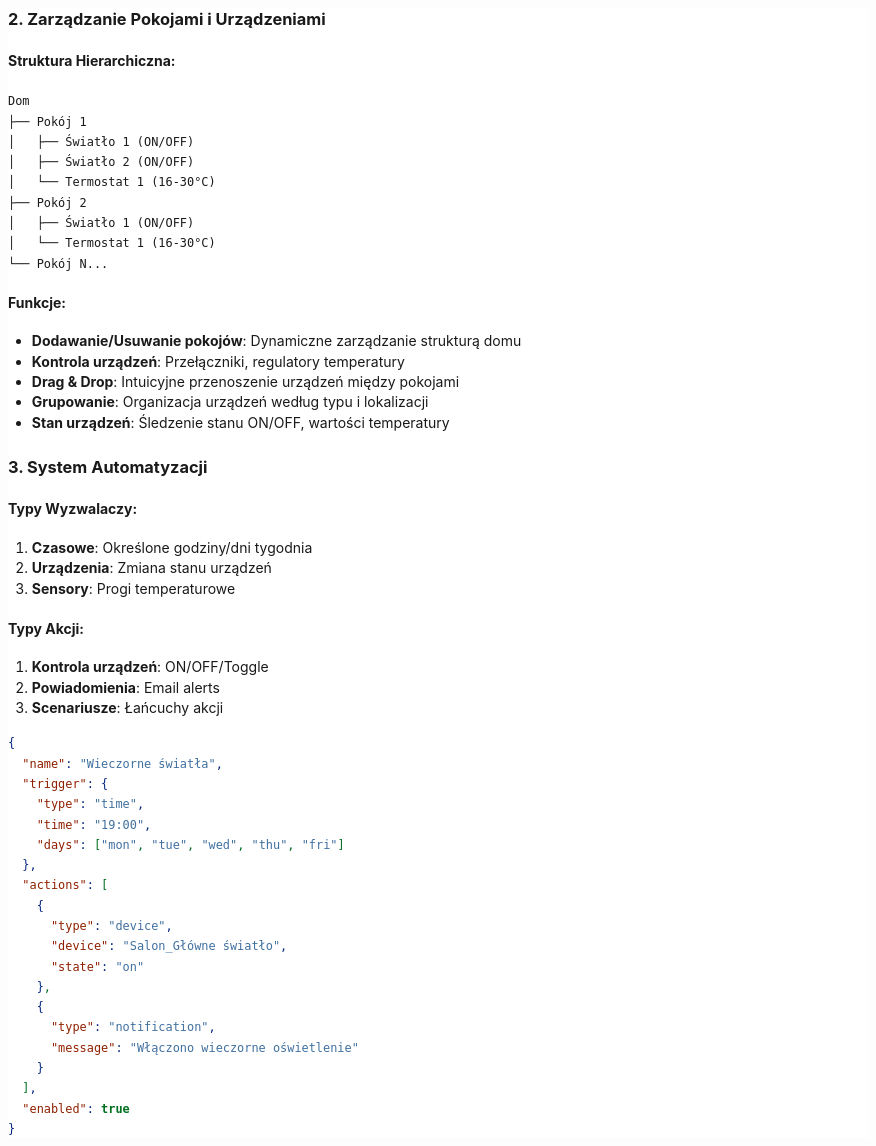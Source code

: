 ### 2. **Zarządzanie Pokojami i Urządzeniami**

#### Struktura Hierarchiczna:

```
Dom
├── Pokój 1
│   ├── Światło 1 (ON/OFF)
│   ├── Światło 2 (ON/OFF)
│   └── Termostat 1 (16-30°C)
├── Pokój 2
│   ├── Światło 1 (ON/OFF)
│   └── Termostat 1 (16-30°C)
└── Pokój N...
```

#### Funkcje:

- **Dodawanie/Usuwanie pokojów**: Dynamiczne zarządzanie strukturą domu
- **Kontrola urządzeń**: Przełączniki, regulatory temperatury
- **Drag & Drop**: Intuicyjne przenoszenie urządzeń między pokojami
- **Grupowanie**: Organizacja urządzeń według typu i lokalizacji
- **Stan urządzeń**: Śledzenie stanu ON/OFF, wartości temperatury

### 3. **System Automatyzacji**

#### Typy Wyzwalaczy:

1. **Czasowe**: Określone godziny/dni tygodnia
2. **Urządzenia**: Zmiana stanu urządzeń
3. **Sensory**: Progi temperaturowe

#### Typy Akcji:

1. **Kontrola urządzeń**: ON/OFF/Toggle
2. **Powiadomienia**: Email alerts
3. **Scenariusze**: Łańcuchy akcji

```json
{
  "name": "Wieczorne światła",
  "trigger": {
    "type": "time",
    "time": "19:00",
    "days": ["mon", "tue", "wed", "thu", "fri"]
  },
  "actions": [
    {
      "type": "device",
      "device": "Salon_Główne światło",
      "state": "on"
    },
    {
      "type": "notification",
      "message": "Włączono wieczorne oświetlenie"
    }
  ],
  "enabled": true
}
```

